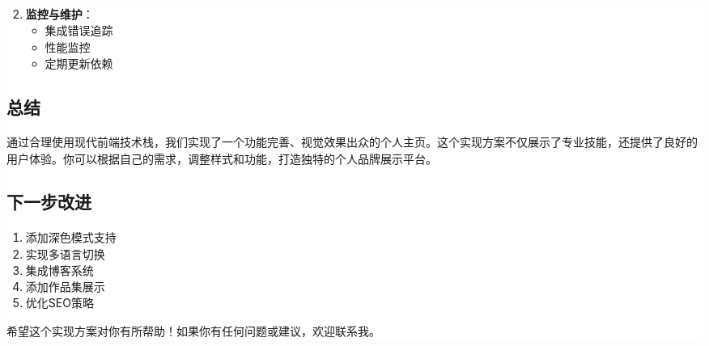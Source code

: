 2. **监控与维护**：
   - 集成错误追踪
   - 性能监控
   - 定期更新依赖

## 总结

通过合理使用现代前端技术栈，我们实现了一个功能完善、视觉效果出众的个人主页。这个实现方案不仅展示了专业技能，还提供了良好的用户体验。你可以根据自己的需求，调整样式和功能，打造独特的个人品牌展示平台。

## 下一步改进

1. 添加深色模式支持
2. 实现多语言切换
3. 集成博客系统
4. 添加作品集展示
5. 优化SEO策略

希望这个实现方案对你有所帮助！如果你有任何问题或建议，欢迎联系我。 